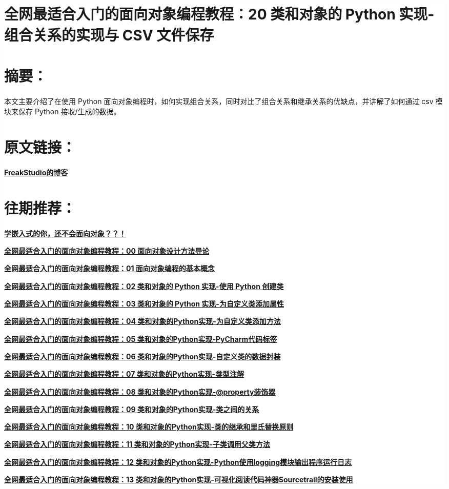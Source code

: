 # 全网最适合入门的面向对象编程教程：20 类和对象的 Python 实现-组合关系的实现与 CSV 文件保存

# 摘要：

本文主要介绍了在使用 Python 面向对象编程时，如何实现组合关系，同时对比了组合关系和继承关系的优缺点，并讲解了如何通过 csv 模块来保存 Python 接收/生成的数据。

# 原文链接：
[**FreakStudio的博客**](https://www.cnblogs.com/FreakEmbedded)

# 往期推荐：
[**学嵌入式的你，还不会面向对象？？！**](http://mp.weixin.qq.com/s?__biz=MzkwMTYzNTY3Ng==&mid=2247483825&idx=1&sn=149aaf3baa6a96703713e554d4a888db&chksm=c0b08a82f7c70394074a24b722a1caddb0ad598a7303e61133216ae61423df0b5bc57a6b82b2&scene=21#wechat_redirect "**学嵌入式的你，还不会面向对象？？！**")

[**全网最适合入门的面向对象编程教程：00 面向对象设计方法导论**](https://mp.weixin.qq.com/s/sycnlnMhtFji8q2fYh0MFQ "**全网最适合入门的面向对象编程教程：00 面向对象设计方法导论**")

[**全网最适合入门的面向对象编程教程：01 面向对象编程的基本概念**](http://mp.weixin.qq.com/s?__biz=MzkwMTYzNTY3Ng==&mid=2247483853&idx=1&sn=c7685237216b8dd1cadf95f3353fde8e&chksm=c0b08afef7c703e8ce7b76958718ebe381220a199fac9e872710ea1cb4f8fc6f93d36d151279&scene=21#wechat_redirect "**全网最适合入门的面向对象编程教程：01 面向对象编程的基本概念**")

[**全网最适合入门的面向对象编程教程：02 类和对象的 Python 实现-使用 Python 创建类**](https://mp.weixin.qq.com/s/XKpEAGY9WJ7GRFc98E6dcw)

[**全网最适合入门的面向对象编程教程：03 类和对象的 Python 实现-为自定义类添加属性**](https://mp.weixin.qq.com/s/LsNtLbHLNtVBtiQ3eaJnSg)

[**全网最适合入门的面向对象编程教程：04 类和对象的Python实现-为自定义类添加方法**](https://mp.weixin.qq.com/s/A5rMO3ppTZTUwRPL2NQxdg)

[**全网最适合入门的面向对象编程教程：05 类和对象的Python实现-PyCharm代码标签**](https://mp.weixin.qq.com/s/YjM1JPzLakfyWiDkyy4LQw)

[**全网最适合入门的面向对象编程教程：06 类和对象的Python实现-自定义类的数据封装**](https://mp.weixin.qq.com/s/z7CmgHJXf0QlAgIIRRTXlw)

[**全网最适合入门的面向对象编程教程：07 类和对象的Python实现-类型注解**](https://mp.weixin.qq.com/s/7r4hgM3a187si_D5ReEMCA)

[**全网最适合入门的面向对象编程教程：08 类和对象的Python实现-@property装饰器**](https://mp.weixin.qq.com/s/sSO-L_NQHarXh160xiVZVg)

[**全网最适合入门的面向对象编程教程：09 类和对象的Python实现-类之间的关系**](https://mp.weixin.qq.com/s/cAZzXr9MSL0nVxVcTgNlQA)

[**全网最适合入门的面向对象编程教程：10 类和对象的Python实现-类的继承和里氏替换原则**](https://mp.weixin.qq.com/s/29Lr_nigsMuIJMmWEObk1g)

[**全网最适合入门的面向对象编程教程：11 类和对象的Python实现-子类调用父类方法**](https://mp.weixin.qq.com/s/HEvQNiVXkjlnbhz8Sdt_4Q)

[**全网最适合入门的面向对象编程教程：12 类和对象的Python实现-Python使用logging模块输出程序运行日志**](https://mp.weixin.qq.com/s/QHYLu7Mrs2ErUHvy_k59QA)

[**全网最适合入门的面向对象编程教程：13 类和对象的Python实现-可视化阅读代码神器Sourcetrail的安装使用**](https://mp.weixin.qq.com/s/EbJJpqIq8v_eRQZfdWONFA)
